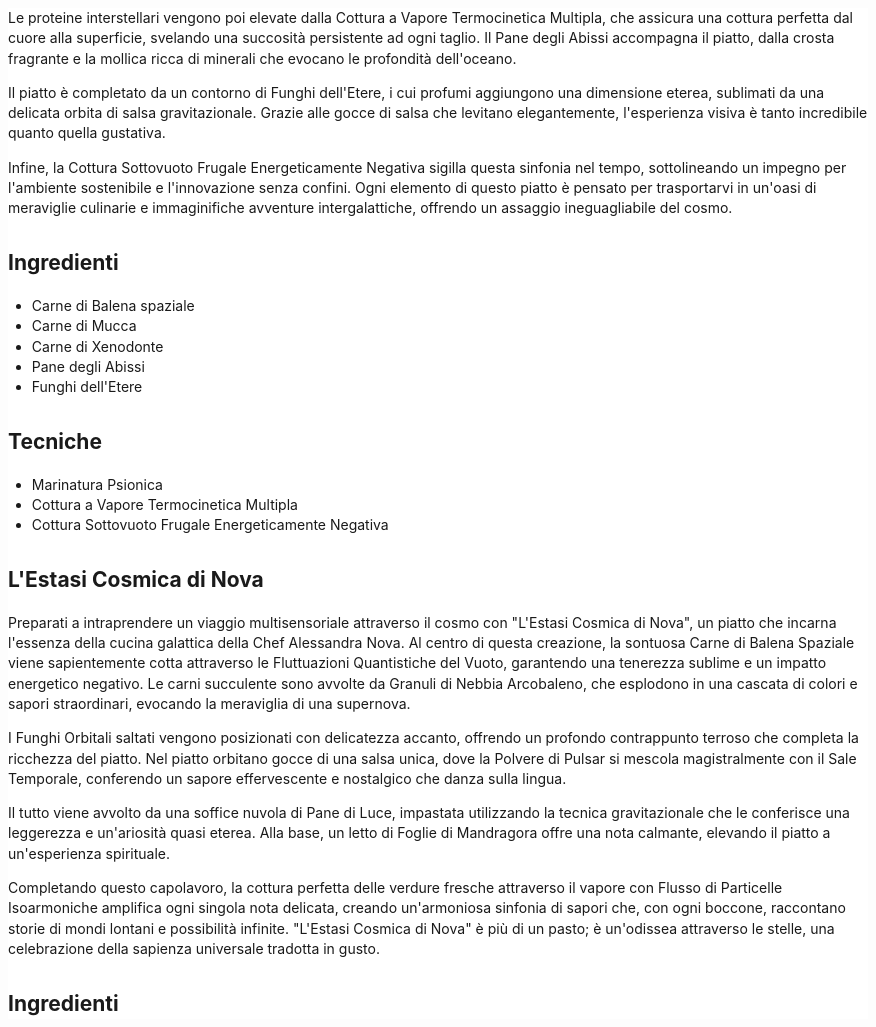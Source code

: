 Le proteine interstellari vengono poi elevate dalla Cottura a Vapore Termocinetica Multipla, che assicura una cottura perfetta dal cuore alla superficie, svelando una succosità persistente ad ogni taglio. Il Pane degli Abissi accompagna il piatto, dalla crosta fragrante e la mollica ricca di minerali che evocano le profondità dell'oceano.

Il piatto è completato da un contorno di Funghi dell'Etere, i cui profumi aggiungono una dimensione eterea, sublimati da una delicata orbita di salsa gravitazionale. Grazie alle gocce di salsa che levitano elegantemente, l'esperienza visiva è tanto incredibile quanto quella gustativa.

Infine, la Cottura Sottovuoto Frugale Energeticamente Negativa sigilla questa sinfonia nel tempo, sottolineando un impegno per l'ambiente sostenibile e l'innovazione senza confini. Ogni elemento di questo piatto è pensato per trasportarvi in un'oasi di meraviglie culinarie e immaginifiche avventure intergalattiche, offrendo un assaggio ineguagliabile del cosmo.

## Ingredienti

- Carne di Balena spaziale
- Carne di Mucca
- Carne di Xenodonte
- Pane degli Abissi
- Funghi dell'Etere

## Tecniche

- Marinatura Psionica
- Cottura a Vapore Termocinetica Multipla
- Cottura Sottovuoto Frugale Energeticamente Negativa

## L'Estasi Cosmica di Nova

Preparati a intraprendere un viaggio multisensoriale attraverso il cosmo con "L'Estasi Cosmica di Nova", un piatto che incarna l'essenza della cucina galattica della Chef Alessandra Nova. Al centro di questa creazione, la sontuosa Carne di Balena Spaziale viene sapientemente cotta attraverso le Fluttuazioni Quantistiche del Vuoto, garantendo una tenerezza sublime e un impatto energetico negativo. Le carni succulente sono avvolte da Granuli di Nebbia Arcobaleno, che esplodono in una cascata di colori e sapori straordinari, evocando la meraviglia di una supernova.

I Funghi Orbitali saltati vengono posizionati con delicatezza accanto, offrendo un profondo contrappunto terroso che completa la ricchezza del piatto. Nel piatto orbitano gocce di una salsa unica, dove la Polvere di Pulsar si mescola magistralmente con il Sale Temporale, conferendo un sapore effervescente e nostalgico che danza sulla lingua.

Il tutto viene avvolto da una soffice nuvola di Pane di Luce, impastata utilizzando la tecnica gravitazionale che le conferisce una leggerezza e un'ariosità quasi eterea. Alla base, un letto di Foglie di Mandragora offre una nota calmante, elevando il piatto a un'esperienza spirituale.

Completando questo capolavoro, la cottura perfetta delle verdure fresche attraverso il vapore con Flusso di Particelle Isoarmoniche amplifica ogni singola nota delicata, creando un'armoniosa sinfonia di sapori che, con ogni boccone, raccontano storie di mondi lontani e possibilità infinite. "L'Estasi Cosmica di Nova" è più di un pasto; è un'odissea attraverso le stelle, una celebrazione della sapienza universale tradotta in gusto.

## Ingredienti
